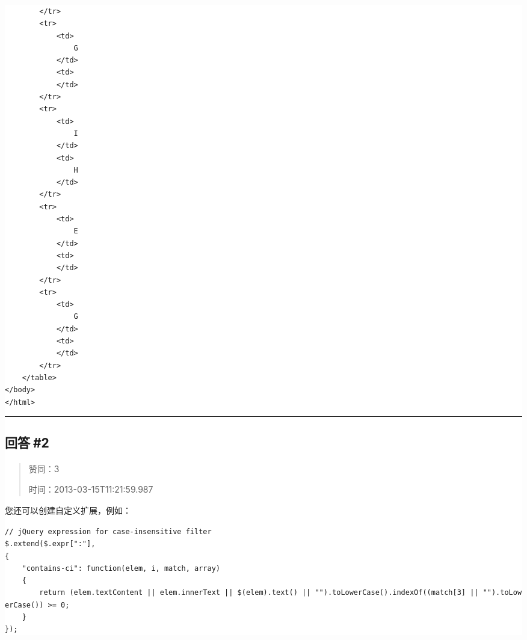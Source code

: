 ```
        </tr>
        <tr>
            <td>
                G
            </td>
            <td>
            </td>
        </tr>
        <tr>
            <td>
                I
            </td>
            <td>
                H
            </td>
        </tr>
        <tr>
            <td>
                E
            </td>
            <td>
            </td>
        </tr>
        <tr>
            <td>
                G
            </td>
            <td>
            </td>
        </tr> 
    </table>
</body>
</html> 
```

* * *

## 回答 #2

> 赞同：3
> 
> 时间：2013-03-15T11:21:59.987

您还可以创建自定义扩展，例如：

```
// jQuery expression for case-insensitive filter
$.extend($.expr[":"], 
{
    "contains-ci": function(elem, i, match, array) 
    {
        return (elem.textContent || elem.innerText || $(elem).text() || "").toLowerCase().indexOf((match[3] || "").toLowerCase()) >= 0;
    }
}); 
```
